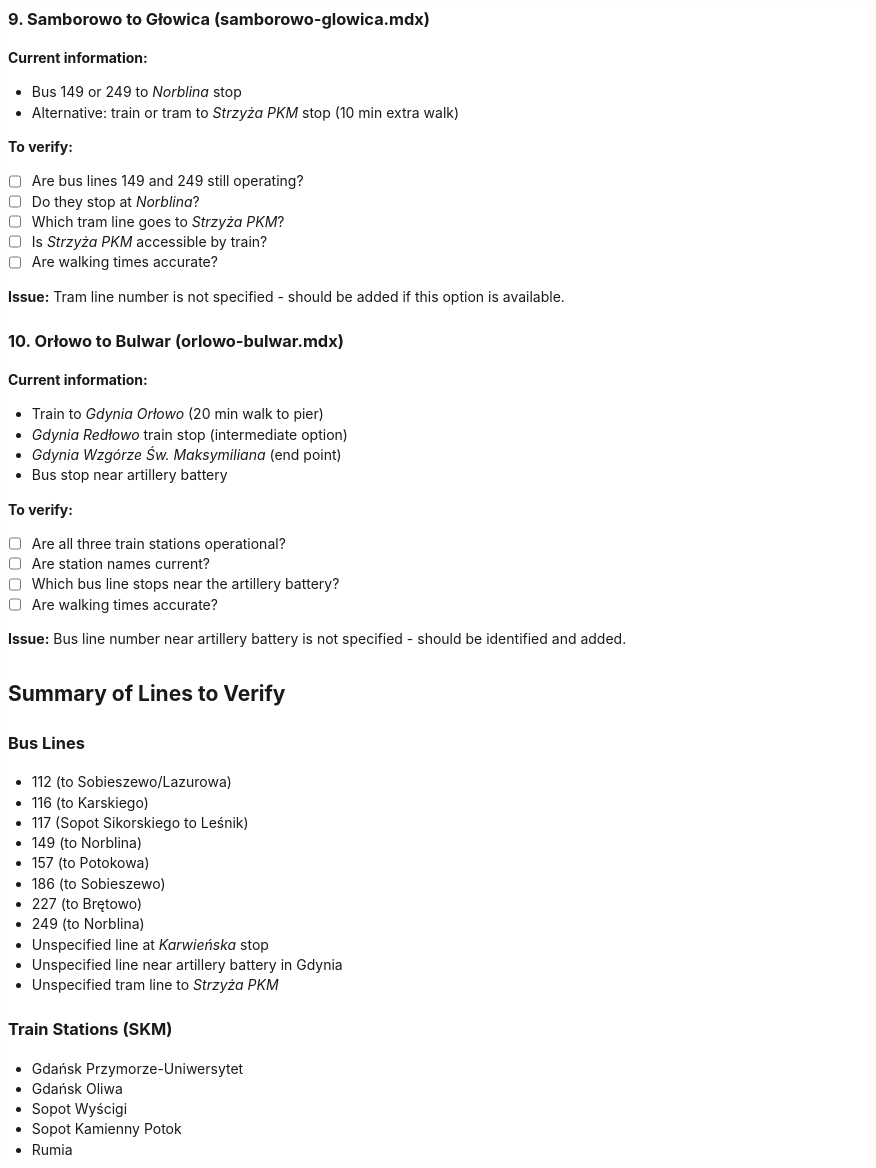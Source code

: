 ### 9. Samborowo to Głowica (samborowo-glowica.mdx)

**Current information:**
- Bus 149 or 249 to _Norblina_ stop
- Alternative: train or tram to _Strzyża PKM_ stop (10 min extra walk)

**To verify:**
- [ ] Are bus lines 149 and 249 still operating?
- [ ] Do they stop at _Norblina_?
- [ ] Which tram line goes to _Strzyża PKM_?
- [ ] Is _Strzyża PKM_ accessible by train?
- [ ] Are walking times accurate?

**Issue:** Tram line number is not specified - should be added if this option is available.

### 10. Orłowo to Bulwar (orlowo-bulwar.mdx)

**Current information:**
- Train to _Gdynia Orłowo_ (20 min walk to pier)
- _Gdynia Redłowo_ train stop (intermediate option)
- _Gdynia Wzgórze Św. Maksymiliana_ (end point)
- Bus stop near artillery battery

**To verify:**
- [ ] Are all three train stations operational?
- [ ] Are station names current?
- [ ] Which bus line stops near the artillery battery?
- [ ] Are walking times accurate?

**Issue:** Bus line number near artillery battery is not specified - should be identified and added.

## Summary of Lines to Verify

### Bus Lines
- 112 (to Sobieszewo/Lazurowa)
- 116 (to Karskiego)
- 117 (Sopot Sikorskiego to Leśnik)
- 149 (to Norblina)
- 157 (to Potokowa)
- 186 (to Sobieszewo)
- 227 (to Brętowo)
- 249 (to Norblina)
- Unspecified line at _Karwieńska_ stop
- Unspecified line near artillery battery in Gdynia
- Unspecified tram line to _Strzyża PKM_

### Train Stations (SKM)
- Gdańsk Przymorze-Uniwersytet
- Gdańsk Oliwa
- Sopot Wyścigi
- Sopot Kamienny Potok
- Rumia
